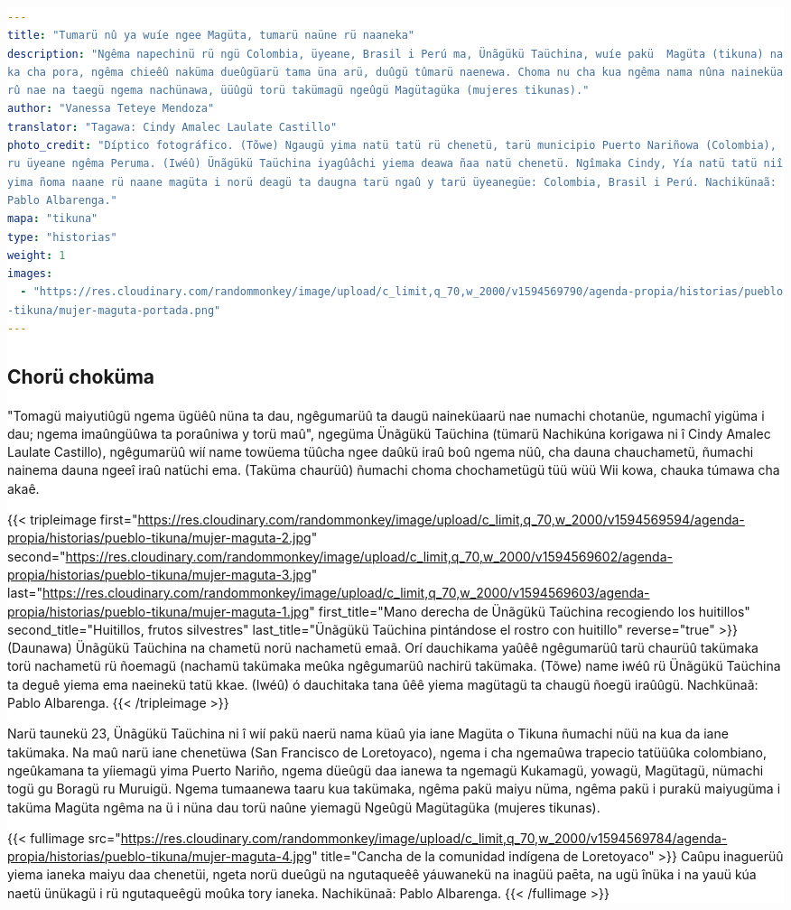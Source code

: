 ```yaml
---
title: "Tumarü nû ya wuíe ngee Magüta, tumarü naüne rü naaneka"
description: "Ngêma napechinü rü ngü Colombia, üyeane, Brasil i Perú ma, Ünãgükü Taüchina, wuíe pakü  Magüta (tikuna) naka cha pora, ngêma chieêû naküma dueûgüarü tama üna arü, duûgü tûmarü naenewa. Choma nu cha kua ngêma nama nûna naineküarû nae na taegü ngema nachünawa, üüûgü torü takümagü ngeûgü Magütagüka (mujeres tikunas)."
author: "Vanessa Teteye Mendoza"
translator: "Tagawa: Cindy Amalec Laulate Castillo"
photo_credit: "Díptico fotográfico. (Tõwe) Ngaugü yima natü tatü rü chenetü, tarü municipio Puerto Nariñowa (Colombia), ru üyeane ngêma Peruma. (Iwéû) Ünãgükü Taüchina iyagûâchi yiema deawa ñaa natü chenetü. Ngîmaka Cindy, Yía natü tatü niî yima ñoma naane rü naane magüta i norü deagü ta daugna tarü ngaû y tarü üyeanegüe: Colombia, Brasil i Perú. Nachikünaã: Pablo Albarenga."
mapa: "tikuna"
type: "historias"
weight: 1
images:
  - "https://res.cloudinary.com/randommonkey/image/upload/c_limit,q_70,w_2000/v1594569790/agenda-propia/historias/pueblo-tikuna/mujer-maguta-portada.png"
---
```


## Chorü choküma

"Tomagü maiyutiûgü ngema ügüêû nüna ta dau, ngêgumarüû ta daugü naineküaarü nae numachi chotanüe, ngumachî yigüma i dau; ngema imaûngüûwa ta poraûniwa y torü maû", ngegüma Ünãgükü Taüchina (tümarü Nachikúna korigawa ni î Cindy Amalec Laulate Castillo), ngêgumarüû wií name towüema tüûcha ngee daûkü iraû boû ngema nüû, cha dauna chauchametü, ñumachi nainema dauna ngeeî iraû natüchi ema. (Taküma chaurüû) ñumachi choma chochametügü tüü wüü Wii kowa, chauka túmawa cha akaê.

{{< tripleimage first="https://res.cloudinary.com/randommonkey/image/upload/c_limit,q_70,w_2000/v1594569594/agenda-propia/historias/pueblo-tikuna/mujer-maguta-2.jpg" second="https://res.cloudinary.com/randommonkey/image/upload/c_limit,q_70,w_2000/v1594569602/agenda-propia/historias/pueblo-tikuna/mujer-maguta-3.jpg" last="https://res.cloudinary.com/randommonkey/image/upload/c_limit,q_70,w_2000/v1594569603/agenda-propia/historias/pueblo-tikuna/mujer-maguta-1.jpg" first_title="Mano derecha de Ünãgükü Taüchina recogiendo los huitillos" second_title="Huitillos, frutos silvestres" last_title="Ünãgükü Taüchina pintándose el rostro con huitillo" reverse="true" >}}
(Daunawa) Ünãgükü Taüchina na chametü norü nachametü emaã. Orí dauchikama yaûêê ngêgumarüû tarü chaurüû takümaka torü nachametü rü ñoemagü (nachamü takümaka meûka ngêgumarüû nachirü takümaka. (Tõwe) name iwéû rü Ünãgükü Taüchina ta deguê yiema ema naeinekü tatü kkae. (Iwéû) ó dauchitaka tana ûêê yiema magütagü ta chaugü ñoegü iraûûgü. Nachkünaã: Pablo Albarenga.
{{< /tripleimage >}}

Narü taunekü 23, Ünãgükü Taüchina ni î wií pakü naerü nama küaû yia iane  Magüta o Tikuna ñumachi nüü na kua da iane takümaka. Na maû narü iane chenetüwa (San Francisco de Loretoyaco), ngema i cha ngemaûwa trapecio tatüüûka colombiano, ngeûkamana ta yíiemagü yima Puerto Nariño, ngema düeûgü daa ianewa ta ngemagü Kukamagü, yowagü, Magütagü, nümachi togü gu Boragü ru Muruigü. Ngema tumaanewa taaru kua takümaka, ngêma pakü maiyu nüma, ngêma pakü i purakü maiyugüma i taküma Magüta ngêma na ü i nüna dau torü naûne yiemagü Ngeûgü Magütagüka (mujeres tikunas).

{{< fullimage src="https://res.cloudinary.com/randommonkey/image/upload/c_limit,q_70,w_2000/v1594569784/agenda-propia/historias/pueblo-tikuna/mujer-maguta-4.jpg" title="Cancha de la comunidad indígena de Loretoyaco" >}}
Caûpu inaguerüû yiema ianeka maiyu daa chenetüi, ngeta norü dueûgü na ngutaqueêê yáuwanekü na inagüü paēta, na ugü înüka i na yauü kúa naetü ünükagü i rü ngutaqueêgü moûka tory ianeka. Nachikünaã: Pablo Albarenga.
{{< /fullimage >}}
